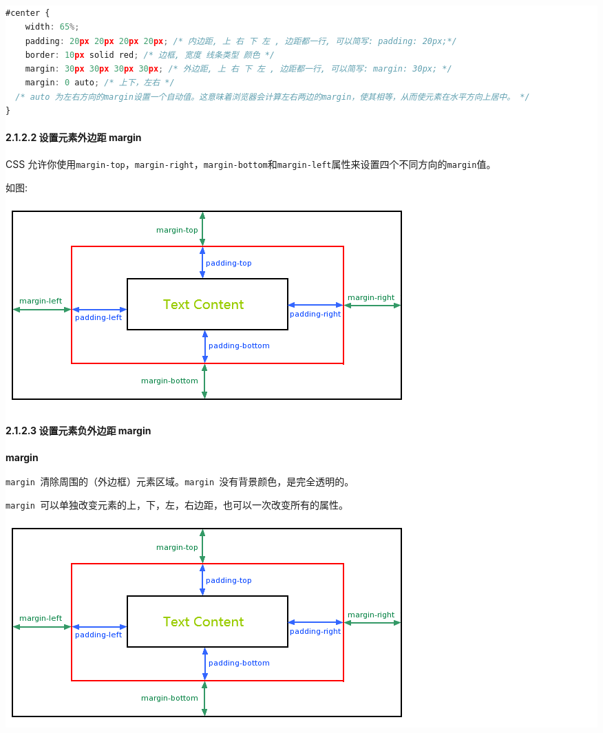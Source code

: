 ````ts
#center {
	width: 65%;
	padding: 20px 20px 20px 20px; /* 内边距, 上 右 下 左 , 边距都一行, 可以简写: padding: 20px;*/ 
	border: 10px solid red; /* 边框, 宽度 线条类型 颜色 */
	margin: 30px 30px 30px 30px; /* 外边距, 上 右 下 左 , 边距都一行, 可以简写: margin: 30px; */
	margin: 0 auto; /* 上下，左右 */
  /* auto 为左右方向的margin设置一个自动值。这意味着浏览器会计算左右两边的margin，使其相等，从而使元素在水平方向上居中。 */
}
````



#### 2.1.2.2 设置元素外边距 margin

CSS 允许你使用`margin-top`，`margin-right`，`margin-bottom`和`margin-left`属性来设置四个不同方向的`margin`值。

如图:

![img](HTML-CSS.assets/202010151658307791.png)



#### 2.1.2.3 设置元素负外边距 margin

**margin**

`margin `清除周围的（外边框）元素区域。`margin `没有背景颜色，是完全透明的。

`margin `可以单独改变元素的上，下，左，右边距，也可以一次改变所有的属性。

![img](HTML-CSS.assets/1602751498650000.png)

